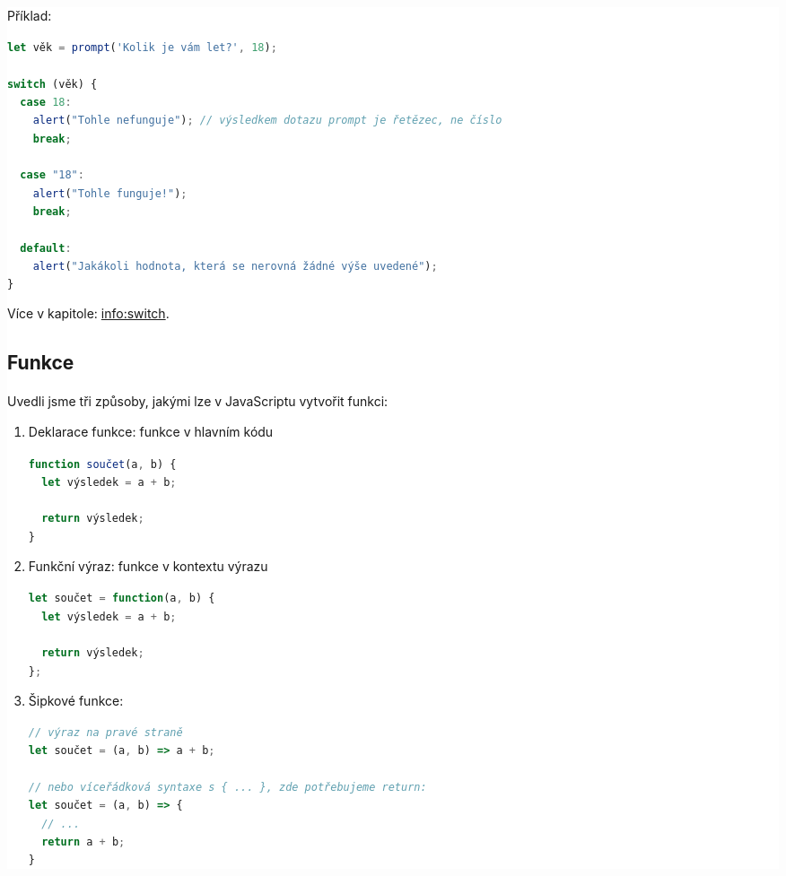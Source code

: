 Příklad:

```js run
let věk = prompt('Kolik je vám let?', 18);

switch (věk) {
  case 18:
    alert("Tohle nefunguje"); // výsledkem dotazu prompt je řetězec, ne číslo
    break;

  case "18":
    alert("Tohle funguje!");
    break;

  default:
    alert("Jakákoli hodnota, která se nerovná žádné výše uvedené");
}
```

Více v kapitole: <info:switch>.

## Funkce

Uvedli jsme tři způsoby, jakými lze v JavaScriptu vytvořit funkci:

1. Deklarace funkce: funkce v hlavním kódu

    ```js
    function součet(a, b) {
      let výsledek = a + b;

      return výsledek;
    }
    ```

2. Funkční výraz: funkce v kontextu výrazu

    ```js
    let součet = function(a, b) {
      let výsledek = a + b;

      return výsledek;
    };
    ```

3. Šipkové funkce:

    ```js
    // výraz na pravé straně
    let součet = (a, b) => a + b;

    // nebo víceřádková syntaxe s { ... }, zde potřebujeme return:
    let součet = (a, b) => {
      // ...
      return a + b;
    }
